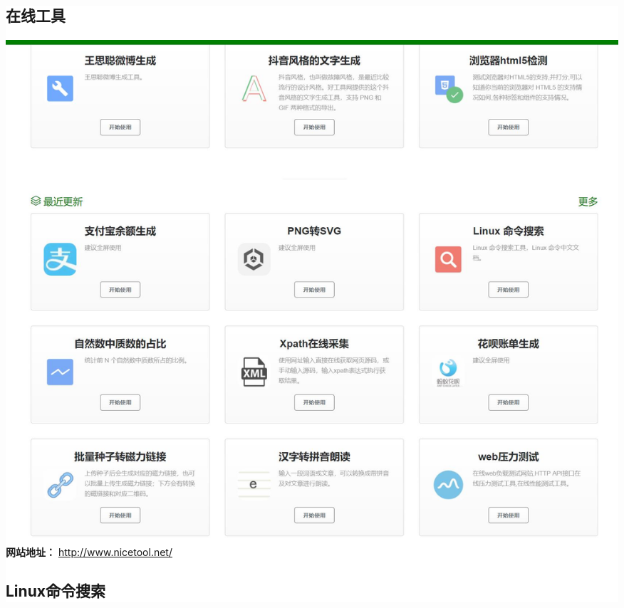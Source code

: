 ## 在线工具
[<img src="/public/zimage/website/05_08.jpg">](http://www.nicetool.net/)
**网站地址：**
http://www.nicetool.net/



## Linux命令搜索